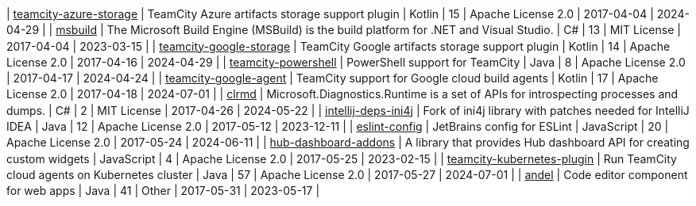 | [teamcity-azure-storage](https://github.com/JetBrains/teamcity-azure-storage)                                                 | TeamCity Azure artifacts storage support plugin                                                                                                                                                                                                                                                       | Kotlin           | 15      | Apache License 2.0                             | 2017-04-04 | 2024-04-29   |
| [msbuild](https://github.com/JetBrains/msbuild)                                                                               | The Microsoft Build Engine (MSBuild) is the build platform for .NET and Visual Studio.                                                                                                                                                                                                                | C#               | 13      | MIT License                                    | 2017-04-04 | 2023-03-15   |
| [teamcity-google-storage](https://github.com/JetBrains/teamcity-google-storage)                                               | TeamCity Google artifacts storage support plugin                                                                                                                                                                                                                                                      | Kotlin           | 14      | Apache License 2.0                             | 2017-04-16 | 2024-04-29   |
| [teamcity-powershell](https://github.com/JetBrains/teamcity-powershell)                                                       | PowerShell support for TeamCity                                                                                                                                                                                                                                                                       | Java             | 8       | Apache License 2.0                             | 2017-04-17 | 2024-04-24   |
| [teamcity-google-agent](https://github.com/JetBrains/teamcity-google-agent)                                                   | TeamCity support for Google cloud build agents                                                                                                                                                                                                                                                        | Kotlin           | 17      | Apache License 2.0                             | 2017-04-18 | 2024-07-01   |
| [clrmd](https://github.com/JetBrains/clrmd)                                                                                   | Microsoft.Diagnostics.Runtime is a set of APIs for introspecting processes and dumps.                                                                                                                                                                                                                 | C#               | 2       | MIT License                                    | 2017-04-26 | 2024-05-22   |
| [intellij-deps-ini4j](https://github.com/JetBrains/intellij-deps-ini4j)                                                       | Fork of ini4j library with patches needed for IntelliJ IDEA                                                                                                                                                                                                                                           | Java             | 12      | Apache License 2.0                             | 2017-05-12 | 2023-12-11   |
| [eslint-config](https://github.com/JetBrains/eslint-config)                                                                   | JetBrains config for ESLint                                                                                                                                                                                                                                                                           | JavaScript       | 20      | Apache License 2.0                             | 2017-05-24 | 2024-06-11   |
| [hub-dashboard-addons](https://github.com/JetBrains/hub-dashboard-addons)                                                     | A library that provides Hub dashboard API for creating custom widgets                                                                                                                                                                                                                                 | JavaScript       | 4       | Apache License 2.0                             | 2017-05-25 | 2023-02-15   |
| [teamcity-kubernetes-plugin](https://github.com/JetBrains/teamcity-kubernetes-plugin)                                         | Run TeamCity cloud agents on Kubernetes cluster                                                                                                                                                                                                                                                       | Java             | 57      | Apache License 2.0                             | 2017-05-27 | 2024-07-01   |
| [andel](https://github.com/JetBrains/andel)                                                                                   | Code editor component for web apps                                                                                                                                                                                                                                                                    | Java             | 41      | Other                                          | 2017-05-31 | 2023-05-17   |